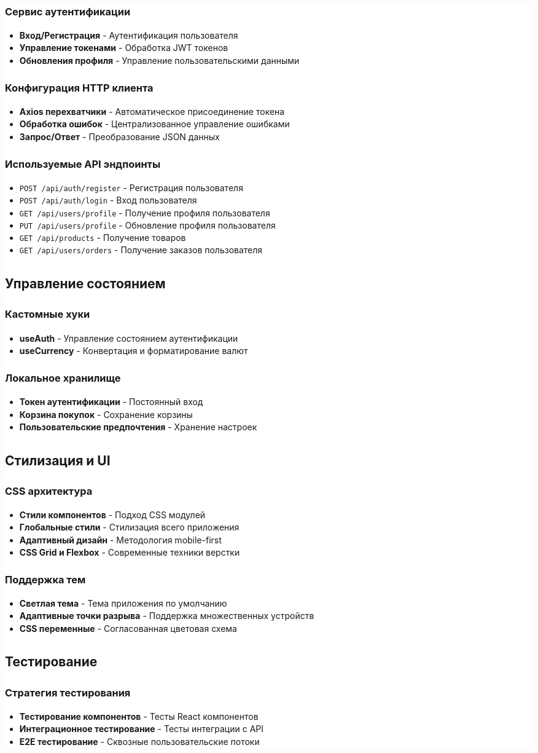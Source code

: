 ### Сервис аутентификации
- **Вход/Регистрация** - Аутентификация пользователя
- **Управление токенами** - Обработка JWT токенов
- **Обновления профиля** - Управление пользовательскими данными

### Конфигурация HTTP клиента
- **Axios перехватчики** - Автоматическое присоединение токена
- **Обработка ошибок** - Централизованное управление ошибками
- **Запрос/Ответ** - Преобразование JSON данных

### Используемые API эндпоинты
- `POST /api/auth/register` - Регистрация пользователя
- `POST /api/auth/login` - Вход пользователя
- `GET /api/users/profile` - Получение профиля пользователя
- `PUT /api/users/profile` - Обновление профиля пользователя
- `GET /api/products` - Получение товаров
- `GET /api/users/orders` - Получение заказов пользователя

## Управление состоянием

### Кастомные хуки
- **useAuth** - Управление состоянием аутентификации
- **useCurrency** - Конвертация и форматирование валют

### Локальное хранилище
- **Токен аутентификации** - Постоянный вход
- **Корзина покупок** - Сохранение корзины
- **Пользовательские предпочтения** - Хранение настроек

## Стилизация и UI

### CSS архитектура
- **Стили компонентов** - Подход CSS модулей
- **Глобальные стили** - Стилизация всего приложения
- **Адаптивный дизайн** - Методология mobile-first
- **CSS Grid и Flexbox** - Современные техники верстки

### Поддержка тем
- **Светлая тема** - Тема приложения по умолчанию
- **Адаптивные точки разрыва** - Поддержка множественных устройств
- **CSS переменные** - Согласованная цветовая схема

## Тестирование

### Стратегия тестирования
- **Тестирование компонентов** - Тесты React компонентов
- **Интеграционное тестирование** - Тесты интеграции с API
- **E2E тестирование** - Сквозные пользовательские потоки
